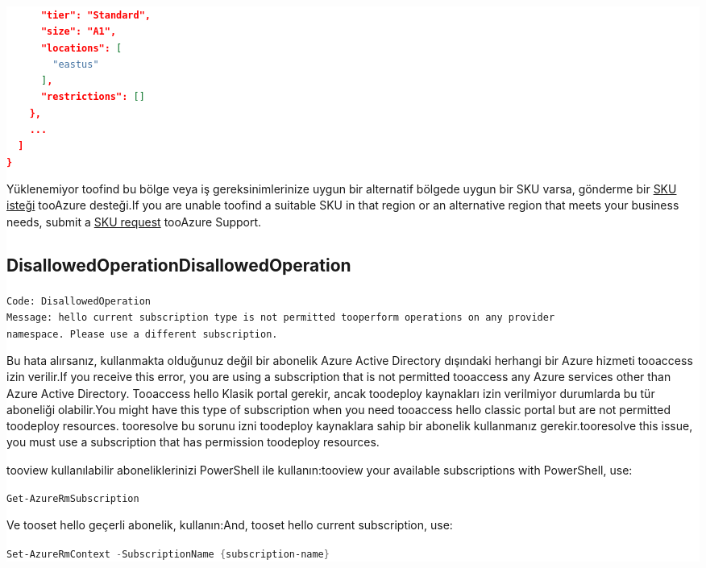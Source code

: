   ```json
        "tier": "Standard",
        "size": "A1",
        "locations": [
          "eastus"
        ],
        "restrictions": []
      },
      ...
    ]
  }    
  ```

<span data-ttu-id="90b25-144">Yüklenemiyor toofind bu bölge veya iş gereksinimlerinize uygun bir alternatif bölgede uygun bir SKU varsa, gönderme bir [SKU isteği](https://aka.ms/skurestriction) tooAzure desteği.</span><span class="sxs-lookup"><span data-stu-id="90b25-144">If you are unable toofind a suitable SKU in that region or an alternative region that meets your business needs, submit a [SKU request](https://aka.ms/skurestriction) tooAzure Support.</span></span>

## <a name="disallowedoperation"></a><span data-ttu-id="90b25-145">DisallowedOperation</span><span class="sxs-lookup"><span data-stu-id="90b25-145">DisallowedOperation</span></span>

```
Code: DisallowedOperation
Message: hello current subscription type is not permitted tooperform operations on any provider 
namespace. Please use a different subscription.
```

<span data-ttu-id="90b25-146">Bu hata alırsanız, kullanmakta olduğunuz değil bir abonelik Azure Active Directory dışındaki herhangi bir Azure hizmeti tooaccess izin verilir.</span><span class="sxs-lookup"><span data-stu-id="90b25-146">If you receive this error, you are using a subscription that is not permitted tooaccess any Azure services other than Azure Active Directory.</span></span> <span data-ttu-id="90b25-147">Tooaccess hello Klasik portal gerekir, ancak toodeploy kaynakları izin verilmiyor durumlarda bu tür aboneliği olabilir.</span><span class="sxs-lookup"><span data-stu-id="90b25-147">You might have this type of subscription when you need tooaccess hello classic portal but are not permitted toodeploy resources.</span></span> <span data-ttu-id="90b25-148">tooresolve bu sorunu izni toodeploy kaynaklara sahip bir abonelik kullanmanız gerekir.</span><span class="sxs-lookup"><span data-stu-id="90b25-148">tooresolve this issue, you must use a subscription that has permission toodeploy resources.</span></span>  

<span data-ttu-id="90b25-149">tooview kullanılabilir aboneliklerinizi PowerShell ile kullanın:</span><span class="sxs-lookup"><span data-stu-id="90b25-149">tooview your available subscriptions with PowerShell, use:</span></span>

```powershell
Get-AzureRmSubscription
```

<span data-ttu-id="90b25-150">Ve tooset hello geçerli abonelik, kullanın:</span><span class="sxs-lookup"><span data-stu-id="90b25-150">And, tooset hello current subscription, use:</span></span>

```powershell
Set-AzureRmContext -SubscriptionName {subscription-name}
```
